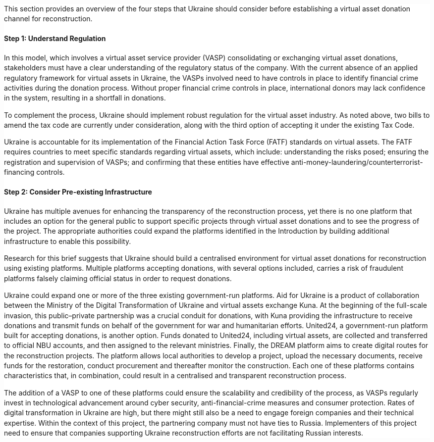 This section provides an overview of the four steps that Ukraine should consider before establishing a virtual asset donation channel for reconstruction. 

#### Step 1: Understand Regulation

In this model, which involves a virtual asset service provider (VASP) consolidating or exchanging virtual asset donations, stakeholders must have a clear understanding of the regulatory status of the company. With the current absence of an applied regulatory framework for virtual assets in Ukraine, the VASPs involved need to have controls in place to identify financial crime activities during the donation process. Without proper financial crime controls in place, international donors may lack confidence in the system, resulting in a shortfall in donations.

To complement the process, Ukraine should implement robust regulation for the virtual asset industry. As noted above, two bills to amend the tax code are currently under consideration, along with the third option of accepting it under the existing Tax Code.

Ukraine is accountable for its implementation of the Financial Action Task Force (FATF) standards on virtual assets. The FATF requires countries to meet specific standards regarding virtual assets, which include: understanding the risks posed; ensuring the registration and supervision of VASPs; and confirming that these entities have effective anti-money-laundering/counterterrorist-financing controls.

#### Step 2: Consider Pre-existing Infrastructure

Ukraine has multiple avenues for enhancing the transparency of the reconstruction process, yet there is no one platform that includes an option for the general public to support specific projects through virtual asset donations and to see the progress of the project. The appropriate authorities could expand the platforms identified in the Introduction by building additional infrastructure to enable this possibility.

Research for this brief suggests that Ukraine should build a centralised environment for virtual asset donations for reconstruction using existing platforms. Multiple platforms accepting donations, with several options included, carries a risk of fraudulent platforms falsely claiming official status in order to request donations.

Ukraine could expand one or more of the three existing government-run platforms. Aid for Ukraine is a product of collaboration between the Ministry of the Digital Transformation of Ukraine and virtual assets exchange Kuna. At the beginning of the full-scale invasion, this public–private partnership was a crucial conduit for donations, with Kuna providing the infrastructure to receive donations and transmit funds on behalf of the government for war and humanitarian efforts. United24, a government-run platform built for accepting donations, is another option. Funds donated to United24, including virtual assets, are collected and transferred to official NBU accounts, and then assigned to the relevant ministries. Finally, the DREAM platform aims to create digital routes for the reconstruction projects. The platform allows local authorities to develop a project, upload the necessary documents, receive funds for the restoration, conduct procurement and thereafter monitor the construction. Each one of these platforms contains characteristics that, in combination, could result in a centralised and transparent reconstruction process.

The addition of a VASP to one of these platforms could ensure the scalability and credibility of the process, as VASPs regularly invest in technological advancement around cyber security, anti-financial-crime measures and consumer protection. Rates of digital transformation in Ukraine are high, but there might still also be a need to engage foreign companies and their technical expertise. Within the context of this project, the partnering company must not have ties to Russia. Implementers of this project need to ensure that companies supporting Ukraine reconstruction efforts are not facilitating Russian interests.
